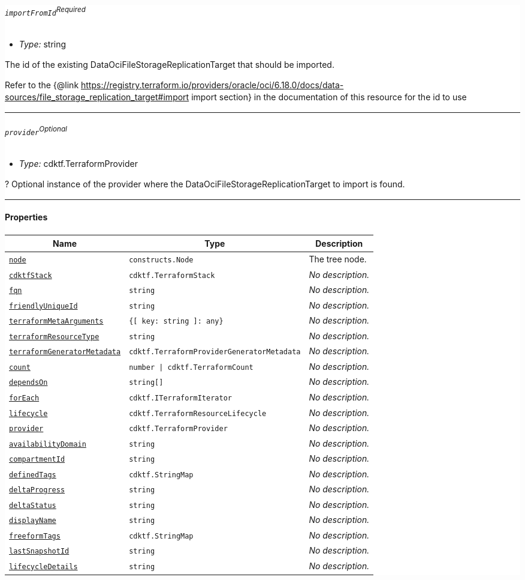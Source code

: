 
###### `importFromId`<sup>Required</sup> <a name="importFromId" id="rhizo-co-terraform-provider-oci.dataOciFileStorageReplicationTarget.DataOciFileStorageReplicationTarget.generateConfigForImport.parameter.importFromId"></a>

- *Type:* string

The id of the existing DataOciFileStorageReplicationTarget that should be imported.

Refer to the {@link https://registry.terraform.io/providers/oracle/oci/6.18.0/docs/data-sources/file_storage_replication_target#import import section} in the documentation of this resource for the id to use

---

###### `provider`<sup>Optional</sup> <a name="provider" id="rhizo-co-terraform-provider-oci.dataOciFileStorageReplicationTarget.DataOciFileStorageReplicationTarget.generateConfigForImport.parameter.provider"></a>

- *Type:* cdktf.TerraformProvider

? Optional instance of the provider where the DataOciFileStorageReplicationTarget to import is found.

---

#### Properties <a name="Properties" id="Properties"></a>

| **Name** | **Type** | **Description** |
| --- | --- | --- |
| <code><a href="#rhizo-co-terraform-provider-oci.dataOciFileStorageReplicationTarget.DataOciFileStorageReplicationTarget.property.node">node</a></code> | <code>constructs.Node</code> | The tree node. |
| <code><a href="#rhizo-co-terraform-provider-oci.dataOciFileStorageReplicationTarget.DataOciFileStorageReplicationTarget.property.cdktfStack">cdktfStack</a></code> | <code>cdktf.TerraformStack</code> | *No description.* |
| <code><a href="#rhizo-co-terraform-provider-oci.dataOciFileStorageReplicationTarget.DataOciFileStorageReplicationTarget.property.fqn">fqn</a></code> | <code>string</code> | *No description.* |
| <code><a href="#rhizo-co-terraform-provider-oci.dataOciFileStorageReplicationTarget.DataOciFileStorageReplicationTarget.property.friendlyUniqueId">friendlyUniqueId</a></code> | <code>string</code> | *No description.* |
| <code><a href="#rhizo-co-terraform-provider-oci.dataOciFileStorageReplicationTarget.DataOciFileStorageReplicationTarget.property.terraformMetaArguments">terraformMetaArguments</a></code> | <code>{[ key: string ]: any}</code> | *No description.* |
| <code><a href="#rhizo-co-terraform-provider-oci.dataOciFileStorageReplicationTarget.DataOciFileStorageReplicationTarget.property.terraformResourceType">terraformResourceType</a></code> | <code>string</code> | *No description.* |
| <code><a href="#rhizo-co-terraform-provider-oci.dataOciFileStorageReplicationTarget.DataOciFileStorageReplicationTarget.property.terraformGeneratorMetadata">terraformGeneratorMetadata</a></code> | <code>cdktf.TerraformProviderGeneratorMetadata</code> | *No description.* |
| <code><a href="#rhizo-co-terraform-provider-oci.dataOciFileStorageReplicationTarget.DataOciFileStorageReplicationTarget.property.count">count</a></code> | <code>number \| cdktf.TerraformCount</code> | *No description.* |
| <code><a href="#rhizo-co-terraform-provider-oci.dataOciFileStorageReplicationTarget.DataOciFileStorageReplicationTarget.property.dependsOn">dependsOn</a></code> | <code>string[]</code> | *No description.* |
| <code><a href="#rhizo-co-terraform-provider-oci.dataOciFileStorageReplicationTarget.DataOciFileStorageReplicationTarget.property.forEach">forEach</a></code> | <code>cdktf.ITerraformIterator</code> | *No description.* |
| <code><a href="#rhizo-co-terraform-provider-oci.dataOciFileStorageReplicationTarget.DataOciFileStorageReplicationTarget.property.lifecycle">lifecycle</a></code> | <code>cdktf.TerraformResourceLifecycle</code> | *No description.* |
| <code><a href="#rhizo-co-terraform-provider-oci.dataOciFileStorageReplicationTarget.DataOciFileStorageReplicationTarget.property.provider">provider</a></code> | <code>cdktf.TerraformProvider</code> | *No description.* |
| <code><a href="#rhizo-co-terraform-provider-oci.dataOciFileStorageReplicationTarget.DataOciFileStorageReplicationTarget.property.availabilityDomain">availabilityDomain</a></code> | <code>string</code> | *No description.* |
| <code><a href="#rhizo-co-terraform-provider-oci.dataOciFileStorageReplicationTarget.DataOciFileStorageReplicationTarget.property.compartmentId">compartmentId</a></code> | <code>string</code> | *No description.* |
| <code><a href="#rhizo-co-terraform-provider-oci.dataOciFileStorageReplicationTarget.DataOciFileStorageReplicationTarget.property.definedTags">definedTags</a></code> | <code>cdktf.StringMap</code> | *No description.* |
| <code><a href="#rhizo-co-terraform-provider-oci.dataOciFileStorageReplicationTarget.DataOciFileStorageReplicationTarget.property.deltaProgress">deltaProgress</a></code> | <code>string</code> | *No description.* |
| <code><a href="#rhizo-co-terraform-provider-oci.dataOciFileStorageReplicationTarget.DataOciFileStorageReplicationTarget.property.deltaStatus">deltaStatus</a></code> | <code>string</code> | *No description.* |
| <code><a href="#rhizo-co-terraform-provider-oci.dataOciFileStorageReplicationTarget.DataOciFileStorageReplicationTarget.property.displayName">displayName</a></code> | <code>string</code> | *No description.* |
| <code><a href="#rhizo-co-terraform-provider-oci.dataOciFileStorageReplicationTarget.DataOciFileStorageReplicationTarget.property.freeformTags">freeformTags</a></code> | <code>cdktf.StringMap</code> | *No description.* |
| <code><a href="#rhizo-co-terraform-provider-oci.dataOciFileStorageReplicationTarget.DataOciFileStorageReplicationTarget.property.lastSnapshotId">lastSnapshotId</a></code> | <code>string</code> | *No description.* |
| <code><a href="#rhizo-co-terraform-provider-oci.dataOciFileStorageReplicationTarget.DataOciFileStorageReplicationTarget.property.lifecycleDetails">lifecycleDetails</a></code> | <code>string</code> | *No description.* |